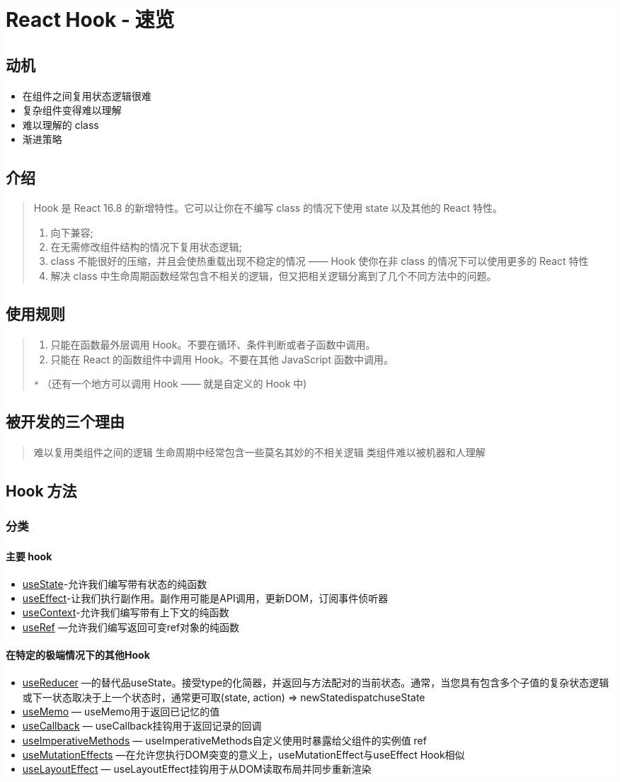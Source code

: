 # React Hook - 速览

## 动机

- 在组件之间复用状态逻辑很难
- 复杂组件变得难以理解
- 难以理解的 class
- 渐进策略

## 介绍

> Hook 是 React 16.8 的新增特性。它可以让你在不编写 class 的情况下使用 state 以及其他的 React 特性。
>
> 1. 向下兼容;
> 2. 在无需修改组件结构的情况下复用状态逻辑;
> 3. class 不能很好的压缩，并且会使热重载出现不稳定的情况 —— Hook 使你在非 class 的情况下可以使用更多的 React 特性
> 4. 解决 class 中生命周期函数经常包含不相关的逻辑，但又把相关逻辑分离到了几个不同方法中的问题。

## 使用规则

> 1. 只能在函数最外层调用 Hook。不要在循环、条件判断或者子函数中调用。
> 2. 只能在 React 的函数组件中调用 Hook。不要在其他 JavaScript 函数中调用。
>
> `*` （还有一个地方可以调用 Hook —— 就是自定义的 Hook 中)

## 被开发的三个理由

> 难以复用类组件之间的逻辑
> 生命周期中经常包含一些莫名其妙的不相关逻辑
> 类组件难以被机器和人理解

## Hook 方法

### 分类

#### 主要 hook

- [useState](#useState)-允许我们编写带有状态的纯函数
- [useEffect](#useEffect)-让我们执行副作用。副作用可能是API调用，更新DOM，订阅事件侦听器
- [useContext](#useContext)-允许我们编写带有上下文的纯函数
- [useRef](#useRef) —允许我们编写返回可变ref对象的纯函数

#### 在特定的极端情况下的其他Hook

- [useReducer](#useReducer) —的替代品useState。接受type的化简器，并返回与方法配对的当前状态。通常，当您具有包含多个子值的复杂状态逻辑或下一状态取决于上一个状态时，通常更可取(state, action) => newStatedispatchuseState
- [useMemo](#useMemo) — useMemo用于返回已记忆的值
- [useCallback](#useCallback) — useCallback挂钩用于返回记录的回调
- [useImperativeMethods](#useImperativeMethods) — useImperativeMethods自定义使用时暴露给父组件的实例值 ref
- [useMutationEffects](#useMutationEffects) —在允许您执行DOM突变的意义上，useMutationEffect与useEffect Hook相似
- [useLayoutEffect](#useLayoutEffect) — useLayoutEffect挂钩用于从DOM读取布局并同步重新渲染
